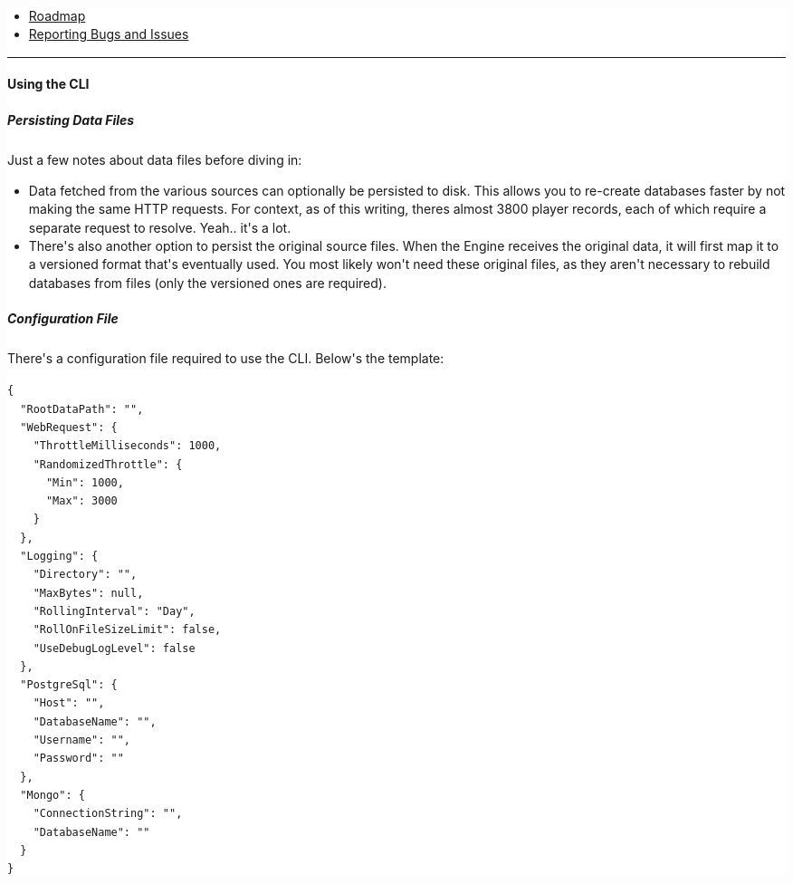 - [Roadmap](#roadmap)
- [Reporting Bugs and Issues](#reporting-bugs-and-issues)

---

#### Using the CLI

##### Persisting Data Files

Just a few notes about data files before diving in:

- Data fetched from the various sources can optionally be persisted to disk. This allows you to re-create databases faster by not making the same HTTP requests. For context, as of this writing, theres almost 3800 player records, each of which require a separate request to resolve. Yeah.. it's a lot.
- There's also another option to persist the original source files. When the Engine receives the original data, it will first map it to a versioned format that's eventually used. You most likely won't need these original files, as they aren't necessary to rebuild databases from files (only the versioned ones are required).

##### Configuration File

There's a configuration file required to use the CLI. Below's the template:

```
{
  "RootDataPath": "",
  "WebRequest": {
    "ThrottleMilliseconds": 1000,
    "RandomizedThrottle": {
      "Min": 1000,
      "Max": 3000
    }
  },
  "Logging": {
    "Directory": "",
    "MaxBytes": null,
    "RollingInterval": "Day",
    "RollOnFileSizeLimit": false,
    "UseDebugLogLevel": false
  },
  "PostgreSql": {
    "Host": "",
    "DatabaseName": "",
    "Username": "",
    "Password": ""
  },
  "Mongo": {
    "ConnectionString": "",
    "DatabaseName": ""
  }
}
```
